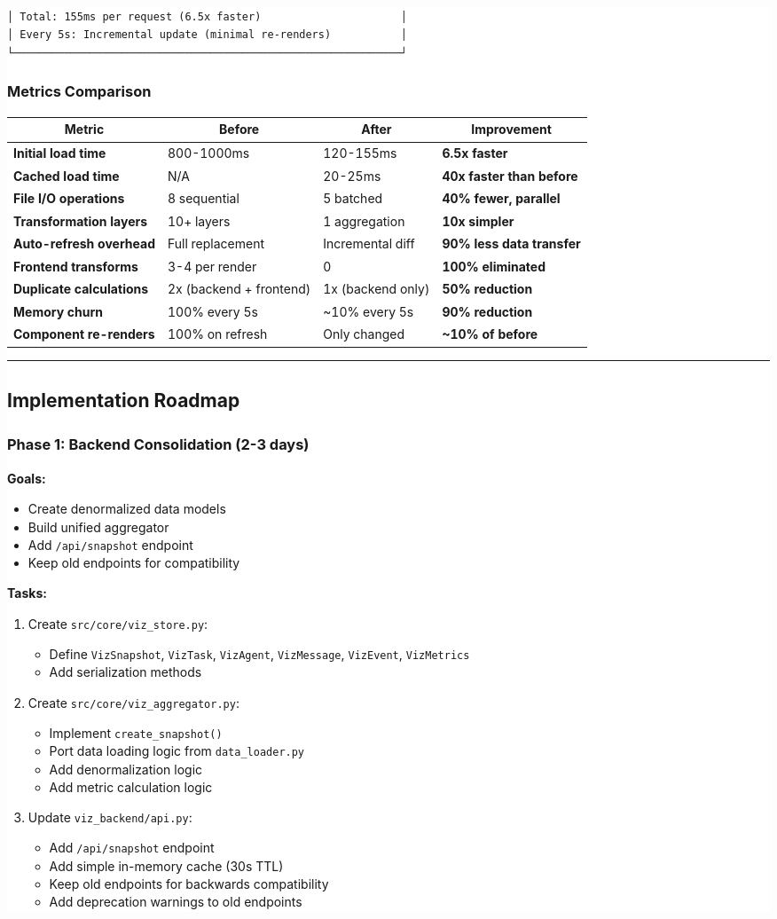 ```
│ Total: 155ms per request (6.5x faster)                      │
│ Every 5s: Incremental update (minimal re-renders)           │
└─────────────────────────────────────────────────────────────┘
```

### Metrics Comparison

| Metric | Before | After | Improvement |
|--------|--------|-------|-------------|
| **Initial load time** | 800-1000ms | 120-155ms | **6.5x faster** |
| **Cached load time** | N/A | 20-25ms | **40x faster than before** |
| **File I/O operations** | 8 sequential | 5 batched | **40% fewer, parallel** |
| **Transformation layers** | 10+ layers | 1 aggregation | **10x simpler** |
| **Auto-refresh overhead** | Full replacement | Incremental diff | **90% less data transfer** |
| **Frontend transforms** | 3-4 per render | 0 | **100% eliminated** |
| **Duplicate calculations** | 2x (backend + frontend) | 1x (backend only) | **50% reduction** |
| **Memory churn** | 100% every 5s | ~10% every 5s | **90% reduction** |
| **Component re-renders** | 100% on refresh | Only changed | **~10% of before** |

---

## Implementation Roadmap

### Phase 1: Backend Consolidation (2-3 days)

**Goals:**
- Create denormalized data models
- Build unified aggregator
- Add `/api/snapshot` endpoint
- Keep old endpoints for compatibility

**Tasks:**
1. Create `src/core/viz_store.py`:
   - Define `VizSnapshot`, `VizTask`, `VizAgent`, `VizMessage`, `VizEvent`, `VizMetrics`
   - Add serialization methods

2. Create `src/core/viz_aggregator.py`:
   - Implement `create_snapshot()`
   - Port data loading logic from `data_loader.py`
   - Add denormalization logic
   - Add metric calculation logic

3. Update `viz_backend/api.py`:
   - Add `/api/snapshot` endpoint
   - Add simple in-memory cache (30s TTL)
   - Keep old endpoints for backwards compatibility
   - Add deprecation warnings to old endpoints
